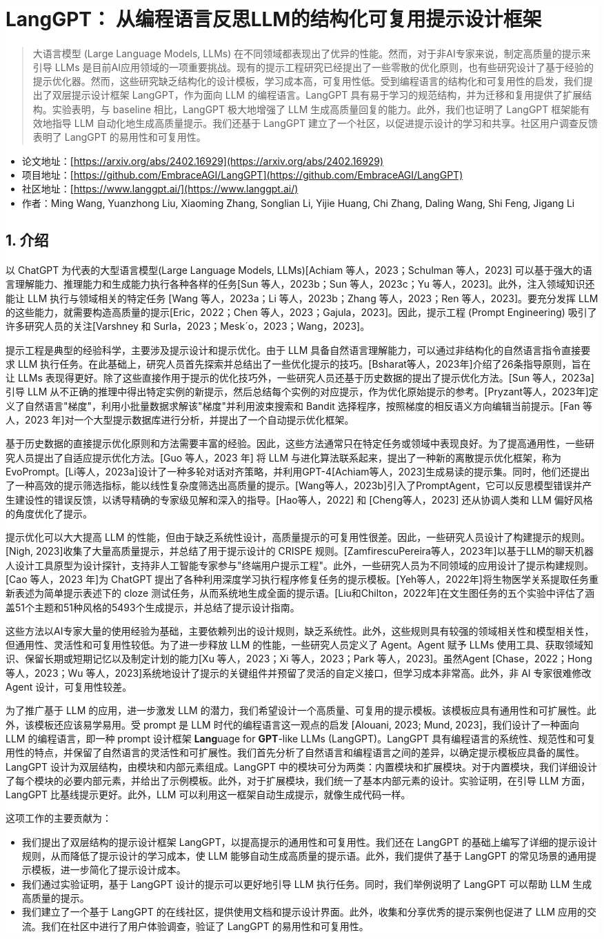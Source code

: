 # LangGPT： 从编程语言反思LLM的结构化可复用提示设计框架

> 大语言模型 (Large Language Models, LLMs) 在不同领域都表现出了优异的性能。然而，对于非AI专家来说，制定高质量的提示来引导 LLMs 是目前AI应用领域的一项重要挑战。现有的提示工程研究已经提出了一些零散的优化原则，也有些研究设计了基于经验的提示优化器。然而，这些研究缺乏结构化的设计模板，学习成本高，可复用性低。受到编程语言的结构化和可复用性的启发，我们提出了双层提示设计框架 LangGPT，作为面向 LLM 的编程语言。LangGPT 具有易于学习的规范结构，并为迁移和复用提供了扩展结构。实验表明，与 baseline 相比，LangGPT 极大地增强了 LLM 生成高质量回复的能力。此外，我们也证明了 LangGPT 框架能有效地指导 LLM 自动化地生成高质量提示。我们还基于 LangGPT 建立了一个社区，以促进提示设计的学习和共享。社区用户调查反馈表明了 LangGPT 的易用性和可复用性。

- 论文地址：[https://arxiv.org/abs/2402.16929](https://arxiv.org/abs/2402.16929)
- 项目地址：[https://github.com/EmbraceAGI/LangGPT](https://github.com/EmbraceAGI/LangGPT)
- 社区地址：[https://www.langgpt.ai/](https://www.langgpt.ai/)
- 作者：Ming Wang, Yuanzhong Liu, Xiaoming Zhang, Songlian Li, Yijie Huang, Chi Zhang, Daling Wang, Shi Feng, Jigang Li

## 1. 介绍

以 ChatGPT 为代表的大型语言模型(Large Language Models, LLMs)[Achiam 等人，2023；Schulman 等人，2023] 可以基于强大的语言理解能力、推理能力和生成能力执行各种各样的任务[Sun 等人，2023b；Sun 等人，2023c；Yu 等人，2023]。此外，注入领域知识还能让 LLM 执行与领域相关的特定任务 [Wang 等人，2023a；Li 等人，2023b；Zhang 等人，2023；Ren 等人，2023]。要充分发挥 LLM 的这些能力，就需要构造高质量的提示[Eric，2022；Chen 等人，2023；Gajula，2023]。因此，提示工程 (Prompt Engineering) 吸引了许多研究人员的关注[Varshney 和 Surla，2023；Mesk´o，2023；Wang，2023]。

提示工程是典型的经验科学，主要涉及提示设计和提示优化。由于 LLM 具备自然语言理解能力，可以通过非结构化的自然语言指令直接要求 LLM 执行任务。在此基础上，研究人员首先探索并总结出了一些优化提示的技巧。[Bsharat等人，2023年]介绍了26条指导原则，旨在让 LLMs 表现得更好。除了这些直接作用于提示的优化技巧外，一些研究人员还基于历史数据的提出了提示优化方法。[Sun 等人，2023a] 引导 LLM 从不正确的推理中得出特定实例的新提示，然后总结每个实例的对应提示，作为优化原始提示的参考。[Pryzant等人，2023年]定义了自然语言"梯度"，利用小批量数据求解该"梯度"并利用波束搜索和 Bandit 选择程序，按照梯度的相反语义方向编辑当前提示。[Fan 等人，2023 年]对一个大型提示数据库进行分析，并提出了一个自动提示优化框架。

基于历史数据的直接提示优化原则和方法需要丰富的经验。因此，这些方法通常只在特定任务或领域中表现良好。为了提高通用性，一些研究人员提出了自适应提示优化方法。[Guo 等人，2023 年] 将 LLM 与进化算法联系起来，提出了一种新的离散提示优化框架，称为 EvoPrompt。[Li等人，2023a]设计了一种多轮对话对齐策略，并利用GPT-4[Achiam等人，2023]生成易读的提示集。同时，他们还提出了一种高效的提示筛选指标，能以线性复杂度筛选出高质量的提示。[Wang等人，2023b]引入了PromptAgent，它可以反思模型错误并产生建设性的错误反馈，以诱导精确的专家级见解和深入的指导。[Hao等人，2022] 和 [Cheng等人，2023] 还从协调人类和 LLM 偏好风格的角度优化了提示。

提示优化可以大大提高 LLM 的性能，但由于缺乏系统性设计，高质量提示的可复用性很差。因此，一些研究人员设计了构建提示的规则。[Nigh, 2023]收集了大量高质量提示，并总结了用于提示设计的 CRISPE 规则。[ZamfirescuPereira等人，2023年]以基于LLM的聊天机器人设计工具原型为设计探针，支持非人工智能专家参与"终端用户提示工程"。此外，一些研究人员为不同领域的应用设计了提示构建规则。[Cao 等人，2023 年]为 ChatGPT 提出了各种利用深度学习执行程序修复任务的提示模板。[Yeh等人，2022年]将生物医学关系提取任务重新表述为简单提示表述下的 cloze 测试任务，从而系统地生成全面的提示语。[Liu和Chilton，2022年]在文生图任务的五个实验中评估了涵盖51个主题和51种风格的5493个生成提示，并总结了提示设计指南。

这些方法以AI专家大量的使用经验为基础，主要依赖列出的设计规则，缺乏系统性。此外，这些规则具有较强的领域相关性和模型相关性，但通用性、灵活性和可复用性较低。为了进一步释放 LLM 的性能，一些研究人员定义了 Agent。Agent 赋予 LLMs 使用工具、获取领域知识、保留长期或短期记忆以及制定计划的能力[Xu 等人，2023；Xi 等人，2023；Park 等人，2023]。虽然Agent [Chase，2022；Hong 等人，2023；Wu 等人，2023]系统地设计了提示的关键组件并预留了灵活的自定义接口，但学习成本非常高。此外，非 AI 专家很难修改 Agent 设计，可复用性较差。

为了推广基于 LLM 的应用，进一步激发 LLM 的潜力，我们希望设计一个高质量、可复用的提示模板。该模板应具有通用性和可扩展性。此外，该模板还应该易学易用。受 prompt 是 LLM 时代的编程语言这一观点的启发 [Alouani, 2023; Mund, 2023]，我们设计了一种面向 LLM 的编程语言，即一种 prompt 设计框架 **Lang**uage for **GPT**-like LLMs (LangGPT)。LangGPT 具有编程语言的系统性、规范性和可复用性的特点，并保留了自然语言的灵活性和可扩展性。我们首先分析了自然语言和编程语言之间的差异，以确定提示模板应具备的属性。LangGPT 设计为双层结构，由模块和内部元素组成。LangGPT 中的模块可分为两类：内置模块和扩展模块。对于内置模块，我们详细设计了每个模块的必要内部元素，并给出了示例模板。此外，对于扩展模块，我们统一了基本内部元素的设计。实验证明，在引导 LLM 方面，LangGPT 比基线提示更好。此外，LLM 可以利用这一框架自动生成提示，就像生成代码一样。

这项工作的主要贡献为：

- 我们提出了双层结构的提示设计框架 LangGPT，以提高提示的通用性和可复用性。我们还在 LangGPT 的基础上编写了详细的提示设计规则，从而降低了提示设计的学习成本，使 LLM 能够自动生成高质量的提示语。此外，我们提供了基于 LangGPT 的常见场景的通用提示模板，进一步简化了提示设计成本。
- 我们通过实验证明，基于 LangGPT 设计的提示可以更好地引导 LLM 执行任务。同时，我们举例说明了 LangGPT 可以帮助 LLM 生成高质量的提示。
- 我们建立了一个基于 LangGPT 的在线社区，提供使用文档和提示设计界面。此外，收集和分享优秀的提示案例也促进了 LLM 应用的交流。我们在社区中进行了用户体验调查，验证了 LangGPT 的易用性和可复用性。
